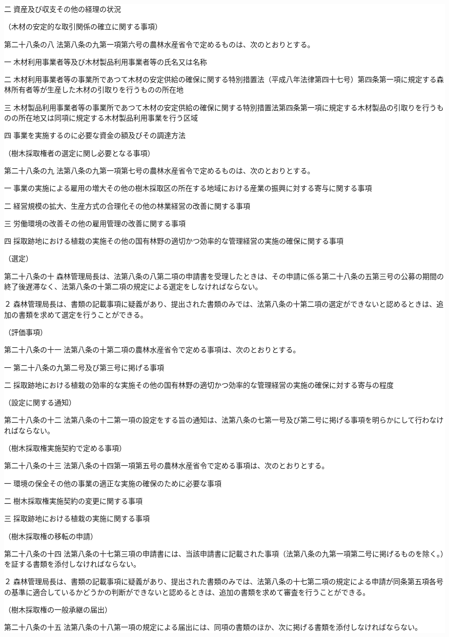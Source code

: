 二 資産及び収支その他の経理の状況

（木材の安定的な取引関係の確立に関する事項）

第二十八条の八 法第八条の九第一項第六号の農林水産省令で定めるものは、次のとおりとする。

一 木材利用事業者等及び木材製品利用事業者等の氏名又は名称

二 木材利用事業者等の事業所であつて木材の安定供給の確保に関する特別措置法（平成八年法律第四十七号）第四条第一項に規定する森林所有者等が生産した木材の引取りを行うものの所在地

三 木材製品利用事業者等の事業所であつて木材の安定供給の確保に関する特別措置法第四条第一項に規定する木材製品の引取りを行うものの所在地又は同項に規定する木材製品利用事業を行う区域

四 事業を実施するのに必要な資金の額及びその調達方法

（樹木採取権者の選定に関し必要となる事項）

第二十八条の九 法第八条の九第一項第七号の農林水産省令で定めるものは、次のとおりとする。

一 事業の実施による雇用の増大その他の樹木採取区の所在する地域における産業の振興に対する寄与に関する事項

二 経営規模の拡大、生産方式の合理化その他の林業経営の改善に関する事項

三 労働環境の改善その他の雇用管理の改善に関する事項

四 採取跡地における植栽の実施その他の国有林野の適切かつ効率的な管理経営の実施の確保に関する事項

（選定）

第二十八条の十 森林管理局長は、法第八条の八第二項の申請書を受理したときは、その申請に係る第二十八条の五第三号の公募の期間の終了後遅滞なく、法第八条の十第二項の規定による選定をしなければならない。

２ 森林管理局長は、書類の記載事項に疑義があり、提出された書類のみでは、法第八条の十第二項の選定ができないと認めるときは、追加の書類を求めて選定を行うことができる。

（評価事項）

第二十八条の十一 法第八条の十第二項の農林水産省令で定める事項は、次のとおりとする。

一 第二十八条の九第二号及び第三号に掲げる事項

二 採取跡地における植栽の効率的な実施その他の国有林野の適切かつ効率的な管理経営の実施の確保に対する寄与の程度

（設定に関する通知）

第二十八条の十二 法第八条の十二第一項の設定をする旨の通知は、法第八条の七第一号及び第二号に掲げる事項を明らかにして行わなければならない。

（樹木採取権実施契約で定める事項）

第二十八条の十三 法第八条の十四第一項第五号の農林水産省令で定める事項は、次のとおりとする。

一 環境の保全その他の事業の適正な実施の確保のために必要な事項

二 樹木採取権実施契約の変更に関する事項

三 採取跡地における植栽の実施に関する事項

（樹木採取権の移転の申請）

第二十八条の十四 法第八条の十七第三項の申請書には、当該申請書に記載された事項（法第八条の九第一項第二号に掲げるものを除く。）を証する書類を添付しなければならない。

２ 森林管理局長は、書類の記載事項に疑義があり、提出された書類のみでは、法第八条の十七第二項の規定による申請が同条第五項各号の基準に適合しているかどうかの判断ができないと認めるときは、追加の書類を求めて審査を行うことができる。

（樹木採取権の一般承継の届出）

第二十八条の十五 法第八条の十八第一項の規定による届出には、同項の書類のほか、次に掲げる書類を添付しなければならない。
